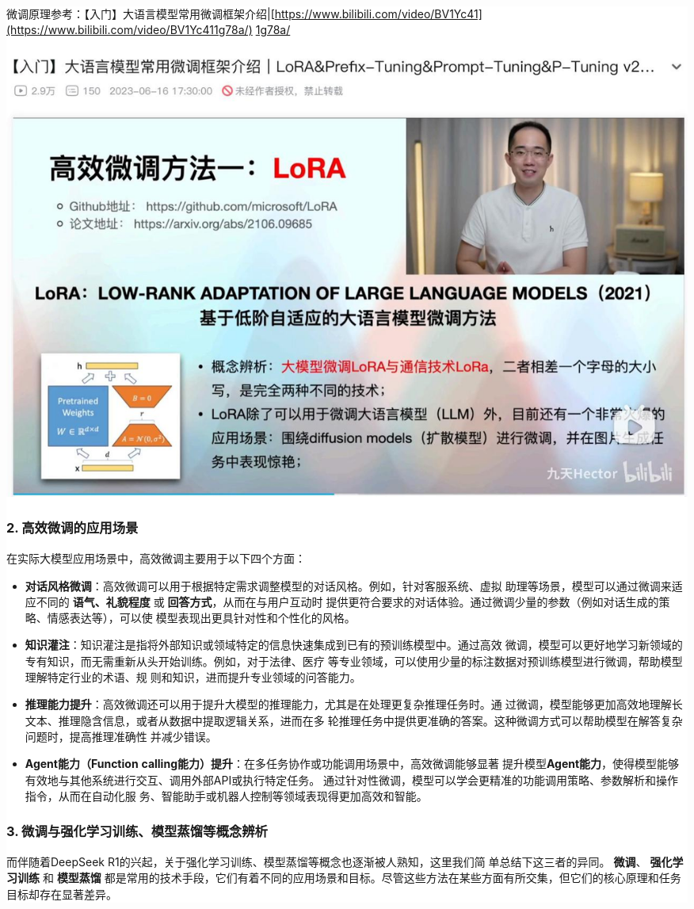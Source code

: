 微调原理参考：【入门】大语言模型常用微调框架介绍|[https://www.bilibili.com/video/BV1Yc41](https://www.bilibili.com/video/BV1Yc411g78a/) [1g78a/](https://www.bilibili.com/video/BV1Yc411g78a/)

![](images/image21.jpeg)

### **2.** **高效微调的应用场景**

在实际大模型应用场景中，高效微调主要用于以下四个方面：

* **对话风格微调**：高效微调可以用于根据特定需求调整模型的对话风格。例如，针对客服系统、虚拟 助理等场景，模型可以通过微调来适应不同的 **语气、礼貌程度** 或 **回答方式**，从而在与用户互动时  提供更符合要求的对话体验。通过微调少量的参数（例如对话生成的策略、情感表达等），可以使 模型表现出更具针对性和个性化的风格。

* **知识灌注**：知识灌注是指将外部知识或领域特定的信息快速集成到已有的预训练模型中。通过高效 微调，模型可以更好地学习新领域的专有知识，而无需重新从头开始训练。例如，对于法律、医疗 等专业领域，可以使用少量的标注数据对预训练模型进行微调，帮助模型理解特定行业的术语、规 则和知识，进而提升专业领域的问答能力。

* **推理能力提升**：高效微调还可以用于提升大模型的推理能力，尤其是在处理更复杂推理任务时。通 过微调，模型能够更加高效地理解长文本、推理隐含信息，或者从数据中提取逻辑关系，进而在多 轮推理任务中提供更准确的答案。这种微调方式可以帮助模型在解答复杂问题时，提高推理准确性 并减少错误。

* **Agent能力（Function** **calling能力）提升**：在多任务协作或功能调用场景中，高效微调能够显著   提升模型**Agent能力**，使得模型能够有效地与其他系统进行交互、调用外部API或执行特定任务。 通过针对性微调，模型可以学会更精准的功能调用策略、参数解析和操作指令，从而在自动化服     务、智能助手或机器人控制等领域表现得更加高效和智能。

### **3.** **微调与强化学习训练、模型蒸馏等概念辨析**

而伴随着DeepSeek R1的兴起，关于强化学习训练、模型蒸馏等概念也逐渐被人熟知，这里我们简   单总结下这三者的异同。 **微调**、 **强化学习训练** 和 **模型蒸馏** 都是常用的技术手段，它们有着不同的应用场景和目标。尽管这些方法在某些方面有所交集，但它们的核心原理和任务目标却存在显著差异。

